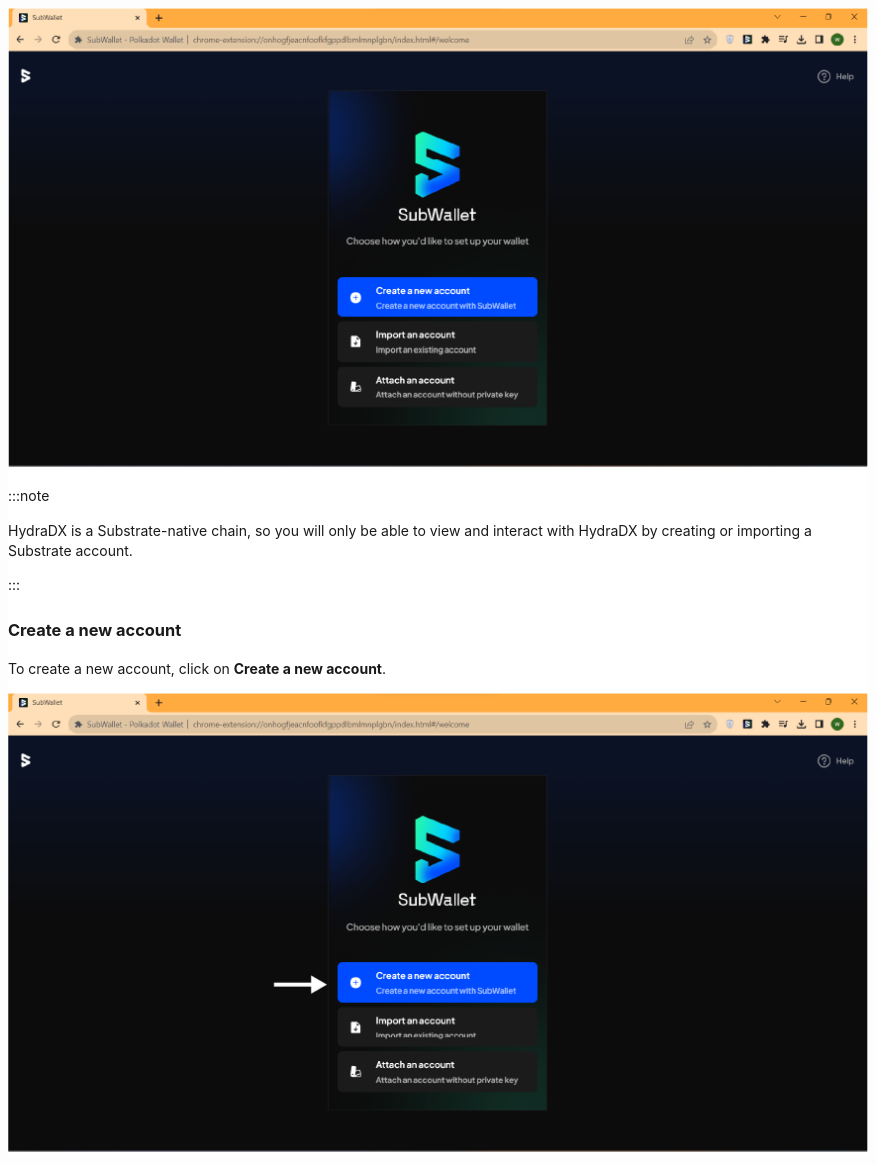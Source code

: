 ![Browser extension create screen](hdx_img/subwallet-1.png)

:::note

HydraDX is a Substrate-native chain, so you will only be able to view and interact with HydraDX by creating or importing a Substrate account.

:::

### Create a new account

To create a new account, click on **Create a new account**.

![Create new account](hdx_img/subwallet-2.png)
